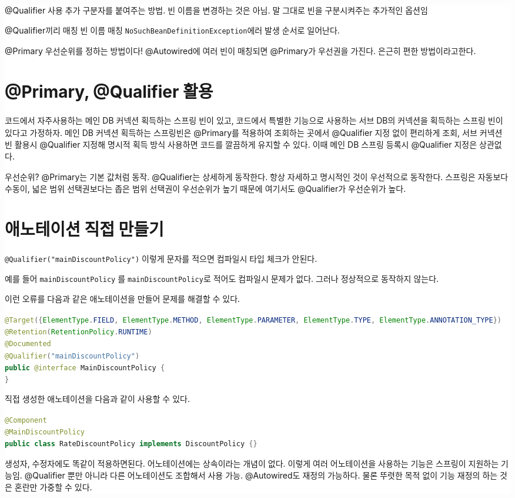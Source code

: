 @Qualifier 사용
추가 구분자를 붙여주는 방법. 빈 이름을 변경하는 것은 아님.
말 그대로 빈을 구분시켜주는 추가적인 옵션임

@Qualifier끼리 매칭
빈 이름 매칭
`NoSuchBeanDefinitionException`에러 발생
순서로 일어난다.

@Primary
우선순위를 정하는 방법이다!
@Autowired에 여러 빈이 매칭되면 @Primary가 우선권을 가진다.
은근히 편한 방법이라고한다.

# @Primary, @Qualifier 활용
코드에서 자주사용하는 메인 DB 커넥션 획득하는 스프링 빈이 있고, 코드에서 특별한 기능으로 사용하는 서브 DB의 커넥션을 획득하는 스프링 빈이 있다고 가정하자.
메인 DB 커넥션 획득하는 스프링빈은 @Primary를 적용하여 조회하는 곳에서 @Qualifier 지정 없이 편리하게 조회, 서브 커넥션 빈 활용시 @Qualifier 지정해 명시적 획득 방식 사용하면 코드를 깔끔하게 유지할 수 있다.
이때 메인 DB 스프링 등록시 @Qualifier 지정은 상관없다.

우선순위?
@Primary는 기본 값처럼 동작. @Qualifier는 상세하게 동작한다.
항상 자세하고 명시적인 것이 우선적으로 동작한다. 스프링은 자동보다 수동이, 넓은 범위 선택권보다는 좁은 범위 선택권이 우선순위가 높기 때문에 여기서도 @Qualifier가 우선순위가 높다.

# 애노테이션 직접 만들기


`@Qualifier("mainDiscountPolicy")` 이렇게 문자를 적으면 컴파일시 타입 체크가 안된다.

예를 들어 `mainDiscountPolicy` 를 `mainDiscountPolicy`로 적어도 컴파일시 문제가 없다. 그러나 정상적으로 동작하지 않는다.

이런 오류를 다음과 같은 애노테이션을 만들어 문제를 해결할 수 있다.

```java
@Target({ElementType.FIELD, ElementType.METHOD, ElementType.PARAMETER, ElementType.TYPE, ElementType.ANNOTATION_TYPE})
@Retention(RetentionPolicy.RUNTIME)
@Documented
@Qualifier("mainDiscountPolicy")
public @interface MainDiscountPolicy {
}
```


직접 생성한 애노테이션을 다음과 같이 사용할 수 있다.

```java
@Component
@MainDiscountPolicy
public class RateDiscountPolicy implements DiscountPolicy {}
```

생성자, 수정자에도 똑같이 적용하면된다.
어노테이션에는 상속이라는 개념이 없다. 이렇게 여러 어노테이션을 사용하는 기능은 스프링이 지원하는 기능임.
@Qualifier 뿐만 아니라 다른 어노테이션도 조합해서 사용 가능. @Autowired도 재정의 가능하다. 
물론 뚜렷한 목적 없이 기능 재정의 하는 것은 혼란만 가중할 수 있다.
  